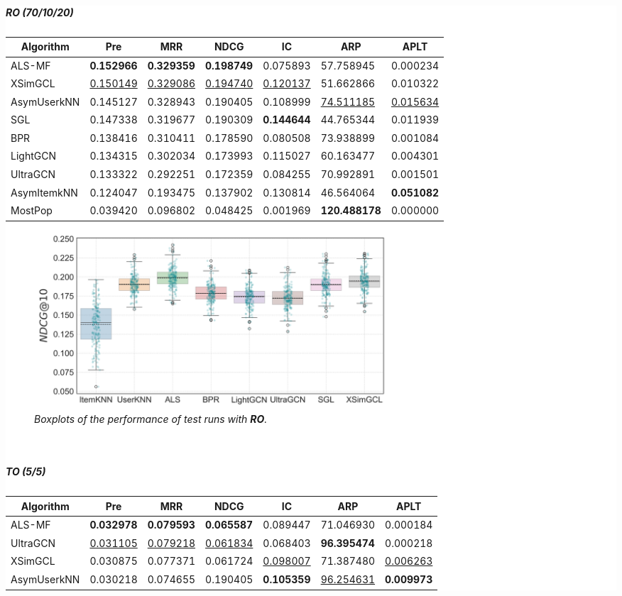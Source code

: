 ##### RO (70/10/20)

| Algorithm   | Pre          | MRR | NDCG            | IC              | ARP          | APLT            | 
|-------------|--------------| --- |-----------------|-----------------|--------------|-----------------| 
| ALS-MF      | __0.152966__ | __0.329359__ | __0.198749__    | 0.075893        | 57.758945    | 0.000234        |
| XSimGCL     | <u>0.150149</u> |  <u>0.329086</u> | <u>0.194740</u> | <u>0.120137</u> | 51.662866    | 0.010322        |
| AsymUserkNN | 0.145127       | 0.328943 | 0.190405        | 0.108999        | <u>74.511185</u> | <u>0.015634</u> |
| SGL         | 0.147338       |  0.319677 | 0.190309        | __0.144644__    | 44.765344    | 0.011939        |
| BPR         | 0.138416       | 0.310411 | 0.178590        | 0.080508        | 73.938899    | 0.001084        |
| LightGCN    | 0.134315       | 0.302034 | 0.173993        | 0.115027        | 60.163477    | 0.004301        |
| UltraGCN    | 0.133322       | 0.292251 | 0.172359        | 0.084255        | 70.992891    | 0.001501        |
| AsymItemkNN | 0.124047       | 0.193475 | 0.137902        | 0.130814        | 46.564064    | __0.051082__    |
| MostPop     |  0.039420       | 0.096802 | 0.048425        | 0.001969        | __120.488178__ | 0.000000        |

<figure>
  <img src="assets/img/boxplot_ndcg@10_scatter_RO.png" alt="Boxplot of test runs on data splits with RO" width="500">
  <figcaption><em>Boxplots of the performance of test runs with <strong>RO</strong>.</em></figcaption>
</figure><br>


##### TO (5/5)

| Algorithm   | Pre      | MRR             | NDCG            | IC              | ARP              | APLT            | 
|-------------|----------|-----------------|-----------------|-----------------|------------------|-----------------| 
| ALS-MF      | __0.032978__ | __0.079593__    | __0.065587__    | 0.089447        | 71.046930        | 0.000184        |
| UltraGCN    | <u>0.031105</u> | <u>0.079218</u> | <u>0.061834</u> | 0.068403        | __96.395474__    | 0.000218        |
| XSimGCL     | 0.030875 | 0.077371        | 0.061724        | <u>0.098007</u> | 71.387480        | <u>0.006263</u> |
| AsymUserkNN | 0.030218 | 0.074655        | 0.190405        | __0.105359__    | <u>96.254631</u> | __0.009973__    |
